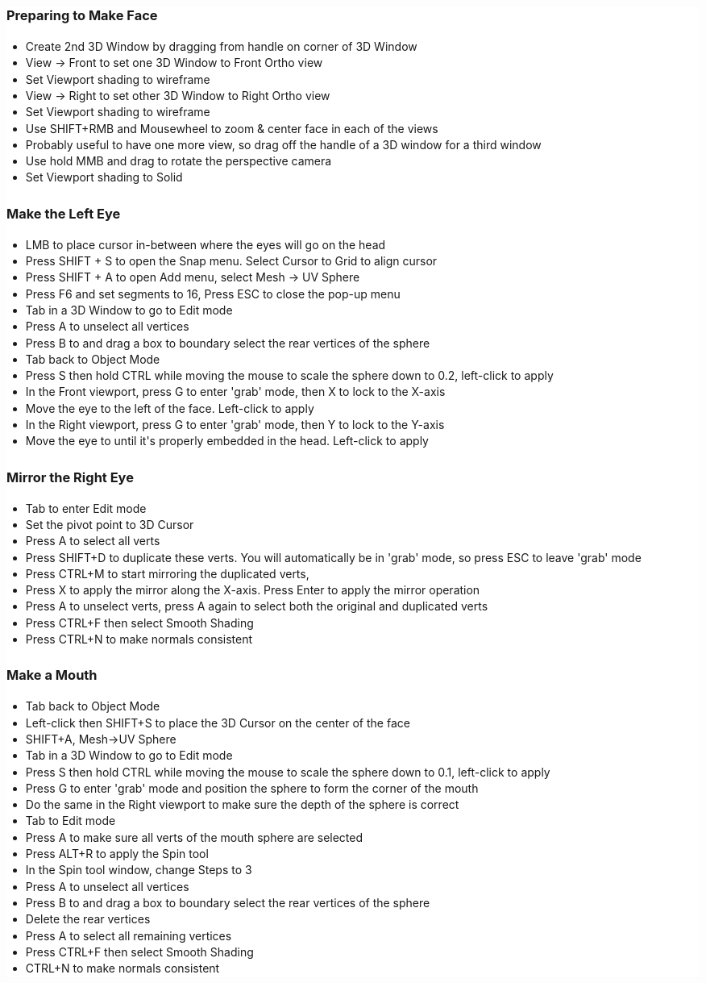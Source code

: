 ### Preparing to Make Face

*   Create 2nd 3D Window by dragging from handle on corner of 3D Window
*   View -> Front to set one 3D Window to Front Ortho view
*   Set Viewport shading to wireframe
*   View -> Right to set other 3D Window to Right Ortho view
*   Set Viewport shading to wireframe
*   Use SHIFT+RMB and Mousewheel to zoom & center face in each of the views
*   Probably useful to have one more view, so drag off the handle of a 3D window for a third window
*   Use hold MMB and drag to rotate the perspective camera
*   Set Viewport shading to Solid

### Make the Left Eye

*   LMB to place cursor in-between where the eyes will go on the head
*   Press SHIFT + S to open the Snap menu. Select Cursor to Grid to align cursor
*   Press SHIFT + A to open Add menu, select Mesh -> UV Sphere
*   Press F6 and set segments to 16, Press ESC to close the pop-up menu
*   Tab in a 3D Window to go to Edit mode
*   Press A to unselect all vertices
*   Press B to and drag a box to boundary select the rear vertices of the sphere
*   Tab back to Object Mode
*   Press S then hold CTRL while moving the mouse to scale the sphere down to 0.2, left-click to apply
*   In the Front viewport, press G to enter 'grab' mode, then X to lock to the X-axis
*   Move the eye to the left of the face. Left-click to apply
*   In the Right viewport, press G to enter 'grab' mode, then Y to lock to the Y-axis
*   Move the eye to until it's properly embedded in the head. Left-click to apply

### Mirror the Right Eye

*   Tab to enter Edit mode
*   Set the pivot point to 3D Cursor
*   Press A to select all verts
*   Press SHIFT+D to duplicate these verts. You will automatically be in 'grab' mode, so press ESC to leave 'grab' mode
*   Press CTRL+M to start mirroring the duplicated verts,
*   Press X to apply the mirror along the X-axis. Press Enter to apply the mirror operation
*   Press A to unselect verts, press A again to select both the original and duplicated verts
*   Press CTRL+F then select Smooth Shading
*   Press CTRL+N to make normals consistent

### Make a Mouth

*   Tab back to Object Mode
*   Left-click then SHIFT+S to place the 3D Cursor on the center of the face
*   SHIFT+A, Mesh->UV Sphere
*   Tab in a 3D Window to go to Edit mode
*   Press S then hold CTRL while moving the mouse to scale the sphere down to 0.1, left-click to apply
*   Press G to enter 'grab' mode and position the sphere to form the corner of the mouth
*   Do the same in the Right viewport to make sure the depth of the sphere is correct
*   Tab to Edit mode
*   Press A to make sure all verts of the mouth sphere are selected
*   Press ALT+R to apply the Spin tool
*   In the Spin tool window, change Steps to 3
*   Press A to unselect all vertices
*   Press B to and drag a box to boundary select the rear vertices of the sphere
*   Delete the rear vertices
*   Press A to select all remaining vertices
*   Press CTRL+F then select Smooth Shading
*   CTRL+N to make normals consistent
